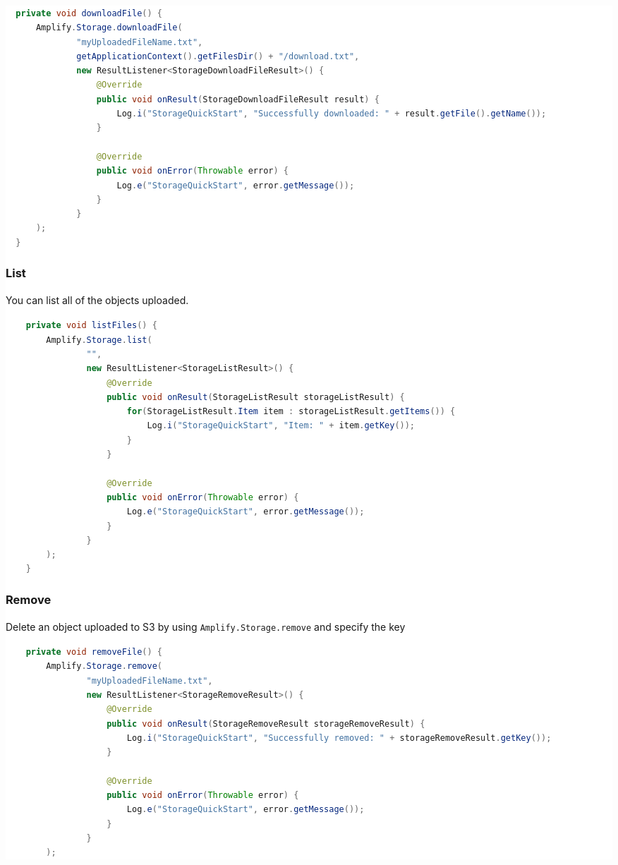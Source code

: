 ```java
  private void downloadFile() {
      Amplify.Storage.downloadFile(
              "myUploadedFileName.txt",
              getApplicationContext().getFilesDir() + "/download.txt",
              new ResultListener<StorageDownloadFileResult>() {
                  @Override
                  public void onResult(StorageDownloadFileResult result) {
                      Log.i("StorageQuickStart", "Successfully downloaded: " + result.getFile().getName());
                  }

                  @Override
                  public void onError(Throwable error) {
                      Log.e("StorageQuickStart", error.getMessage());
                  }
              }
      );
  }
```

### List

You can list all of the objects uploaded.
```java
    private void listFiles() {
        Amplify.Storage.list(
                "",
                new ResultListener<StorageListResult>() {
                    @Override
                    public void onResult(StorageListResult storageListResult) {
                        for(StorageListResult.Item item : storageListResult.getItems()) {
                            Log.i("StorageQuickStart", "Item: " + item.getKey());
                        }
                    }

                    @Override
                    public void onError(Throwable error) {
                        Log.e("StorageQuickStart", error.getMessage());
                    }
                }
        );
    }
```
### Remove

Delete an object uploaded to S3 by using `Amplify.Storage.remove` and specify the key

```java
    private void removeFile() {
        Amplify.Storage.remove(
                "myUploadedFileName.txt",
                new ResultListener<StorageRemoveResult>() {
                    @Override
                    public void onResult(StorageRemoveResult storageRemoveResult) {
                        Log.i("StorageQuickStart", "Successfully removed: " + storageRemoveResult.getKey());
                    }

                    @Override
                    public void onError(Throwable error) {
                        Log.e("StorageQuickStart", error.getMessage());
                    }
                }
        );
```
